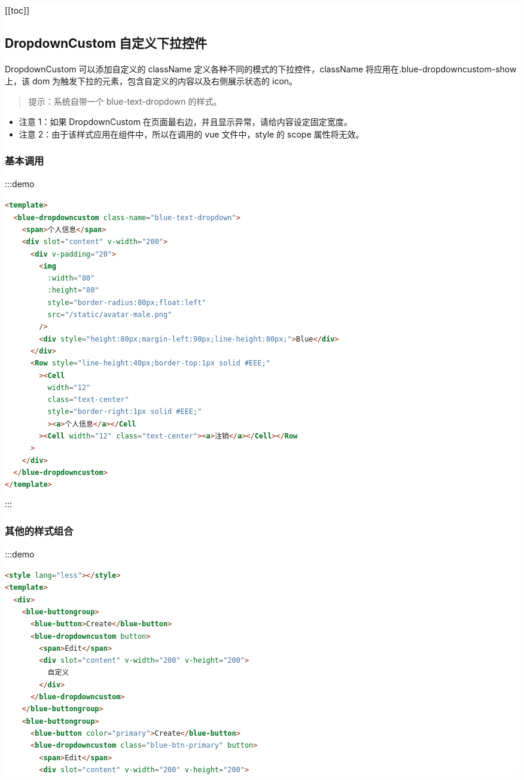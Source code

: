[[toc]]

## DropdownCustom 自定义下拉控件

DropdownCustom 可以添加自定义的 className 定义各种不同的模式的下拉控件，className 将应用在.blue-dropdowncustom-show 上，该 dom 为触发下拉的元素，包含自定义的内容以及右侧展示状态的 icon。

> 提示：系统自带一个 blue-text-dropdown 的样式。

- 注意 1：如果 DropdownCustom 在页面最右边，并且显示异常，请给内容设定固定宽度。
- 注意 2：由于该样式应用在组件中，所以在调用的 vue 文件中，style 的 scope 属性将无效。

### 基本调用

:::demo

```html
<template>
  <blue-dropdowncustom class-name="blue-text-dropdown">
    <span>个人信息</span>
    <div slot="content" v-width="200">
      <div v-padding="20">
        <img
          :width="80"
          :height="80"
          style="border-radius:80px;float:left"
          src="/static/avatar-male.png"
        />
        <div style="height:80px;margin-left:90px;line-height:80px;">Blue</div>
      </div>
      <Row style="line-height:40px;border-top:1px solid #EEE;"
        ><Cell
          width="12"
          class="text-center"
          style="border-right:1px solid #EEE;"
          ><a>个人信息</a></Cell
        ><Cell width="12" class="text-center"><a>注销</a></Cell></Row
      >
    </div>
  </blue-dropdowncustom>
</template>
```

:::

### 其他的样式组合

:::demo

```html
<style lang="less"></style>
<template>
  <div>
    <blue-buttongroup>
      <blue-button>Create</blue-button>
      <blue-dropdowncustom button>
        <span>Edit</span>
        <div slot="content" v-width="200" v-height="200">
          自定义
        </div>
      </blue-dropdowncustom>
    </blue-buttongroup>
    <blue-buttongroup>
      <blue-button color="primary">Create</blue-button>
      <blue-dropdowncustom class="blue-btn-primary" button>
        <span>Edit</span>
        <div slot="content" v-width="200" v-height="200">
```